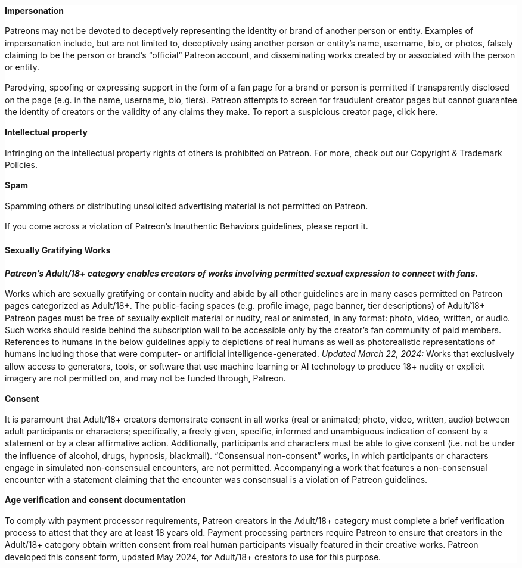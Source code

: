 **Impersonation**

Patreons may not be devoted to deceptively representing the identity or brand of another person or entity. Examples of impersonation include, but are not limited to, deceptively using another person or entity’s name, username, bio, or photos, falsely claiming to be the person or brand’s “official” Patreon account, and disseminating works created by or associated with the person or entity.

Parodying, spoofing or expressing support in the form of a fan page for a brand or person is permitted if transparently disclosed on the page (e.g. in the name, username, bio, tiers). Patreon attempts to screen for fraudulent creator pages but cannot guarantee the identity of creators or the validity of any claims they make. To report a suspicious creator page, click here.

**Intellectual property**

Infringing on the intellectual property rights of others is prohibited on Patreon. For more, check out our Copyright \& Trademark Policies.

**Spam**

Spamming others or distributing unsolicited advertising material is not permitted on Patreon.

If you come across a violation of Patreon’s Inauthentic Behaviors guidelines, please report it.

#### Sexually Gratifying Works

***Patreon’s Adult/18\+ category enables creators of works involving permitted sexual expression to connect with fans.***

Works which are sexually gratifying or contain nudity and abide by all other guidelines are in many cases permitted on Patreon pages categorized as Adult/18\+. The public\-facing spaces (e.g. profile image, page banner, tier descriptions) of Adult/18\+ Patreon pages must be free of sexually explicit material or nudity, real or animated, in any format: photo, video, written, or audio. Such works should reside behind the subscription wall to be accessible only by the creator’s fan community of paid members. References to humans in the below guidelines apply to depictions of real humans as well as photorealistic representations of humans including those that were computer\- or artificial intelligence\-generated. *Updated March 22, 2024:* Works that exclusively allow access to generators, tools, or software that use machine learning or AI technology to produce 18\+ nudity or explicit imagery are not permitted on, and may not be funded through, Patreon.

**Consent**

It is paramount that Adult/18\+ creators demonstrate consent in all works (real or animated; photo, video, written, audio) between adult participants or characters; specifically, a freely given, specific, informed and unambiguous indication of consent by a statement or by a clear affirmative action. Additionally, participants and characters must be able to give consent (i.e. not be under the influence of alcohol, drugs, hypnosis, blackmail). “Consensual non\-consent” works, in which participants or characters engage in simulated non\-consensual encounters, are not permitted. Accompanying a work that features a non\-consensual encounter with a statement claiming that the encounter was consensual is a violation of Patreon guidelines.

**Age verification and consent documentation**

To comply with payment processor requirements, Patreon creators in the Adult/18\+ category must complete a brief verification process to attest that they are at least 18 years old. Payment processing partners require Patreon to ensure that creators in the Adult/18\+ category obtain written consent from real human participants visually featured in their creative works. Patreon developed this consent form, updated May 2024, for Adult/18\+ creators to use for this purpose.
